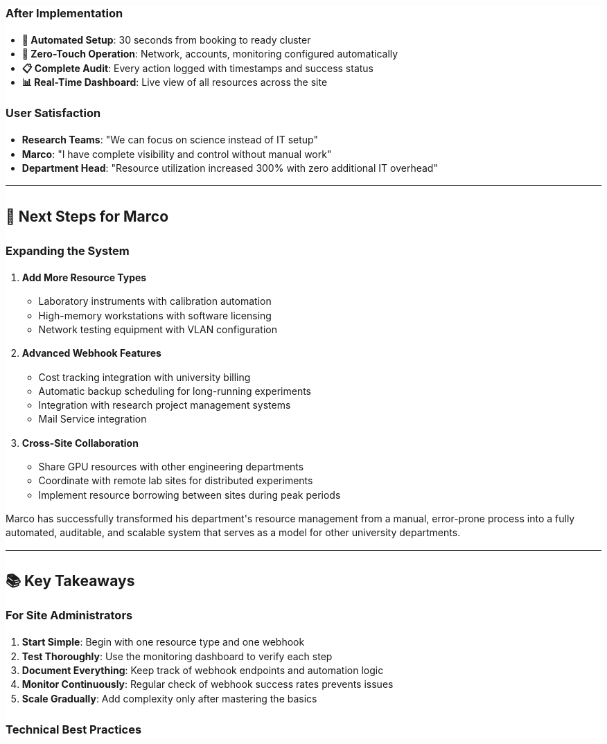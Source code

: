 ### After Implementation
- **🚀 Automated Setup**: 30 seconds from booking to ready cluster
- **🎯 Zero-Touch Operation**: Network, accounts, monitoring configured automatically  
- **📋 Complete Audit**: Every action logged with timestamps and success status
- **📊 Real-Time Dashboard**: Live view of all resources across the site

### User Satisfaction
- **Research Teams**: "We can focus on science instead of IT setup"
- **Marco**: "I have complete visibility and control without manual work"
- **Department Head**: "Resource utilization increased 300% with zero additional IT overhead"

---

## 🚀 Next Steps for Marco

### Expanding the System

1. **Add More Resource Types**
   - Laboratory instruments with calibration automation
   - High-memory workstations with software licensing
   - Network testing equipment with VLAN configuration

2. **Advanced Webhook Features**
   - Cost tracking integration with university billing
   - Automatic backup scheduling for long-running experiments  
   - Integration with research project management systems
   - Mail Service integration

3. **Cross-Site Collaboration**
   - Share GPU resources with other engineering departments
   - Coordinate with remote lab sites for distributed experiments
   - Implement resource borrowing between sites during peak periods

Marco has successfully transformed his department's resource management from a manual, error-prone process into a fully automated, auditable, and scalable system that serves as a model for other university departments.

---

## 📚 Key Takeaways

### For Site Administrators

1. **Start Simple**: Begin with one resource type and one webhook
2. **Test Thoroughly**: Use the monitoring dashboard to verify each step
3. **Document Everything**: Keep track of webhook endpoints and automation logic
4. **Monitor Continuously**: Regular check of webhook success rates prevents issues
5. **Scale Gradually**: Add complexity only after mastering the basics

### Technical Best Practices
